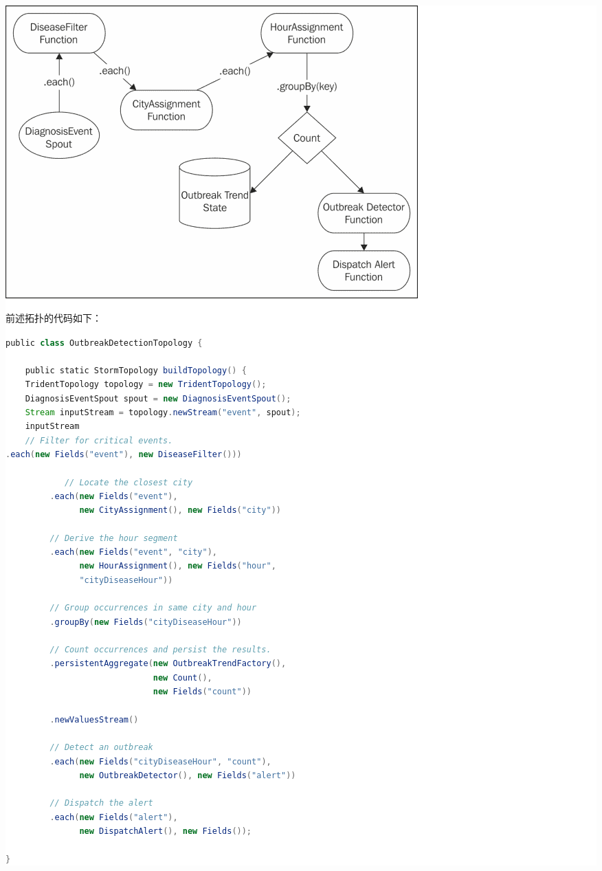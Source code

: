 ![介绍 Trident 拓扑结构](img/8294OS_03_01.jpg)

前述拓扑的代码如下：

```scala
public class OutbreakDetectionTopology {

    public static StormTopology buildTopology() {
    TridentTopology topology = new TridentTopology();
    DiagnosisEventSpout spout = new DiagnosisEventSpout();
    Stream inputStream = topology.newStream("event", spout);
    inputStream
    // Filter for critical events.
.each(new Fields("event"), new DiseaseFilter()))

            // Locate the closest city
         .each(new Fields("event"),
               new CityAssignment(), new Fields("city"))

         // Derive the hour segment
         .each(new Fields("event", "city"),
               new HourAssignment(), new Fields("hour",
               "cityDiseaseHour"))

         // Group occurrences in same city and hour
         .groupBy(new Fields("cityDiseaseHour"))

         // Count occurrences and persist the results.
         .persistentAggregate(new OutbreakTrendFactory(),
                              new Count(),
                              new Fields("count"))

         .newValuesStream()

         // Detect an outbreak
         .each(new Fields("cityDiseaseHour", "count"),
               new OutbreakDetector(), new Fields("alert"))

         // Dispatch the alert
         .each(new Fields("alert"),
               new DispatchAlert(), new Fields());

}
```